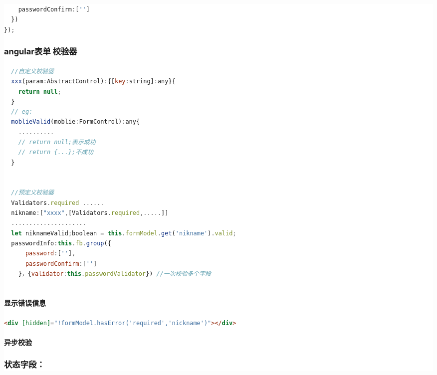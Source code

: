 ```javascript
    passwordConfirm:['']
  })
});
```
### angular表单 校验器
```javascript
  //自定义校验器
  xxx(param:AbstractControl):{[key:string]:any}{
    return null;
  }
  // eg:
  moblieValid(moblie:FormControl):any{
    ..........
    // return null;表示成功
    // return {...};不成功
  }
  
  
  //预定义校验器
  Validators.required ......
  nikname:["xxxx",[Validators.required,.....]]
  .....................
  let niknameValid;boolean = this.formModel.get('nikname').valid;
  passwordInfo:this.fb.group({
      password:[''],
      passwordConfirm:['']
    }，{validator:this.passwordValidator}) //一次校验多个字段
    
```
#### 显示错误信息
```html
<div [hidden]="!formModel.hasError('required','nickname')"></div>
```
#### 异步校验
### 状态字段：